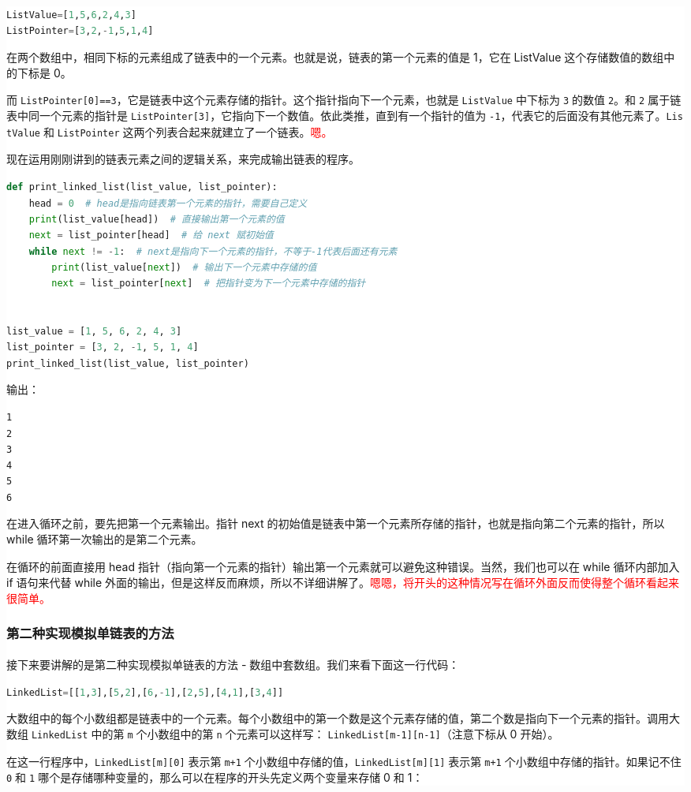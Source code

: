 ```py
ListValue=[1,5,6,2,4,3]
ListPointer=[3,2,-1,5,1,4]
```
在两个数组中，相同下标的元素组成了链表中的一个元素。也就是说，链表的第一个元素的值是 1，它在 ListValue 这个存储数值的数组中的下标是 0。

而 `ListPointer[0]==3`，它是链表中这个元素存储的指针。这个指针指向下一个元素，也就是 `ListValue` 中下标为 `3` 的数值 `2`。和 `2` 属于链表中同一个元素的指针是 `ListPointer[3]`，它指向下一个数值。依此类推，直到有一个指针的值为 `-1`，代表它的后面没有其他元素了。`ListValue` 和 `ListPointer` 这两个列表合起来就建立了一个链表。<span style="color:red;">嗯。</span>

现在运用刚刚讲到的链表元素之间的逻辑关系，来完成输出链表的程序。

```py
def print_linked_list(list_value, list_pointer):
    head = 0  # head是指向链表第一个元素的指针，需要自己定义
    print(list_value[head])  # 直接输出第一个元素的值
    next = list_pointer[head]  # 给 next 赋初始值
    while next != -1:  # next是指向下一个元素的指针，不等于-1代表后面还有元素
        print(list_value[next])  # 输出下一个元素中存储的值
        next = list_pointer[next]  # 把指针变为下一个元素中存储的指针


list_value = [1, 5, 6, 2, 4, 3]
list_pointer = [3, 2, -1, 5, 1, 4]
print_linked_list(list_value, list_pointer)
```

输出：

```
1
2
3
4
5
6
```

在进入循环之前，要先把第一个元素输出。指针 next 的初始值是链表中第一个元素所存储的指针，也就是指向第二个元素的指针，所以 while 循环第一次输出的是第二个元素。

在循环的前面直接用 head 指针（指向第一个元素的指针）输出第一个元素就可以避免这种错误。当然，我们也可以在 while 循环内部加入 if 语句来代替 while 外面的输出，但是这样反而麻烦，所以不详细讲解了。<span style="color:red;">嗯嗯，将开头的这种情况写在循环外面反而使得整个循环看起来很简单。</span>

### 第二种实现模拟单链表的方法

接下来要讲解的是第二种实现模拟单链表的方法 - 数组中套数组。我们来看下面这一行代码：

```py
LinkedList=[[1,3],[5,2],[6,-1],[2,5],[4,1],[3,4]]
```


大数组中的每个小数组都是链表中的一个元素。每个小数组中的第一个数是这个元素存储的值，第二个数是指向下一个元素的指针。调用大数组 `LinkedList` 中的第 `m` 个小数组中的第 `n` 个元素可以这样写： `LinkedList[m-1][n-1]`（注意下标从 0 开始）。

在这一行程序中，`LinkedList[m][0]` 表示第 `m+1` 个小数组中存储的值，`LinkedList[m][1]` 表示第 `m+1` 个小数组中存储的指针。如果记不住 `0` 和 `1` 哪个是存储哪种变量的，那么可以在程序的开头先定义两个变量来存储 0 和 1：
